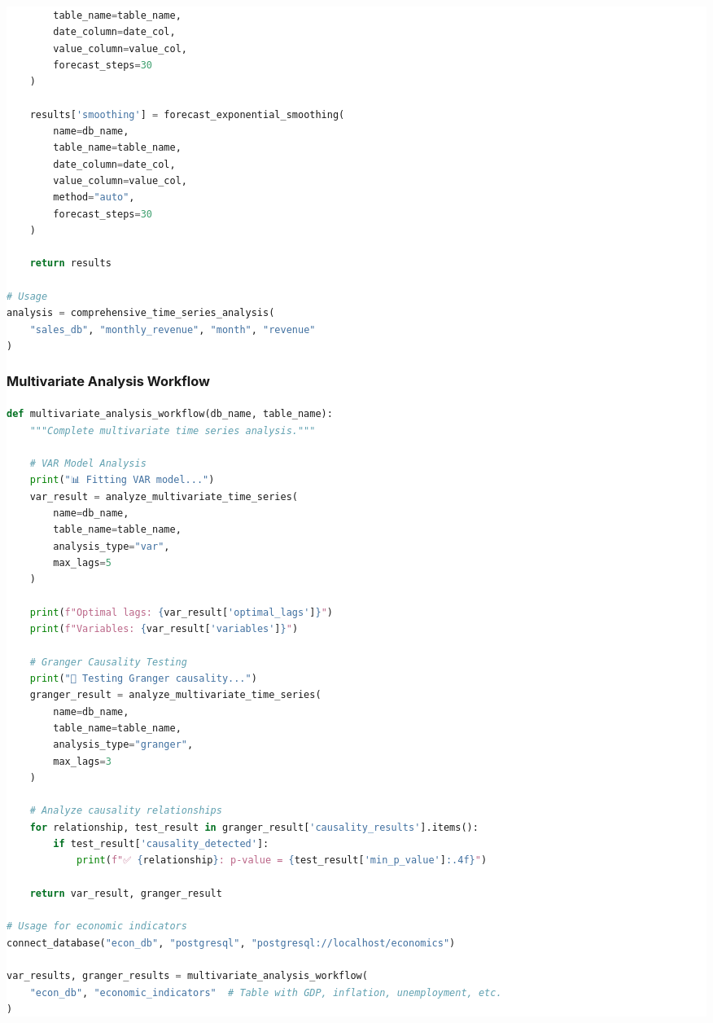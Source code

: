 ```python
        table_name=table_name,
        date_column=date_col,
        value_column=value_col,
        forecast_steps=30
    )
    
    results['smoothing'] = forecast_exponential_smoothing(
        name=db_name,
        table_name=table_name,
        date_column=date_col,
        value_column=value_col,
        method="auto",
        forecast_steps=30
    )
    
    return results

# Usage
analysis = comprehensive_time_series_analysis(
    "sales_db", "monthly_revenue", "month", "revenue"
)
```

### Multivariate Analysis Workflow

```python
def multivariate_analysis_workflow(db_name, table_name):
    """Complete multivariate time series analysis."""
    
    # VAR Model Analysis
    print("📊 Fitting VAR model...")
    var_result = analyze_multivariate_time_series(
        name=db_name,
        table_name=table_name,
        analysis_type="var",
        max_lags=5
    )
    
    print(f"Optimal lags: {var_result['optimal_lags']}")
    print(f"Variables: {var_result['variables']}")
    
    # Granger Causality Testing  
    print("🔗 Testing Granger causality...")
    granger_result = analyze_multivariate_time_series(
        name=db_name,
        table_name=table_name,
        analysis_type="granger",
        max_lags=3
    )
    
    # Analyze causality relationships
    for relationship, test_result in granger_result['causality_results'].items():
        if test_result['causality_detected']:
            print(f"✅ {relationship}: p-value = {test_result['min_p_value']:.4f}")
    
    return var_result, granger_result

# Usage for economic indicators
connect_database("econ_db", "postgresql", "postgresql://localhost/economics")

var_results, granger_results = multivariate_analysis_workflow(
    "econ_db", "economic_indicators"  # Table with GDP, inflation, unemployment, etc.
)
```